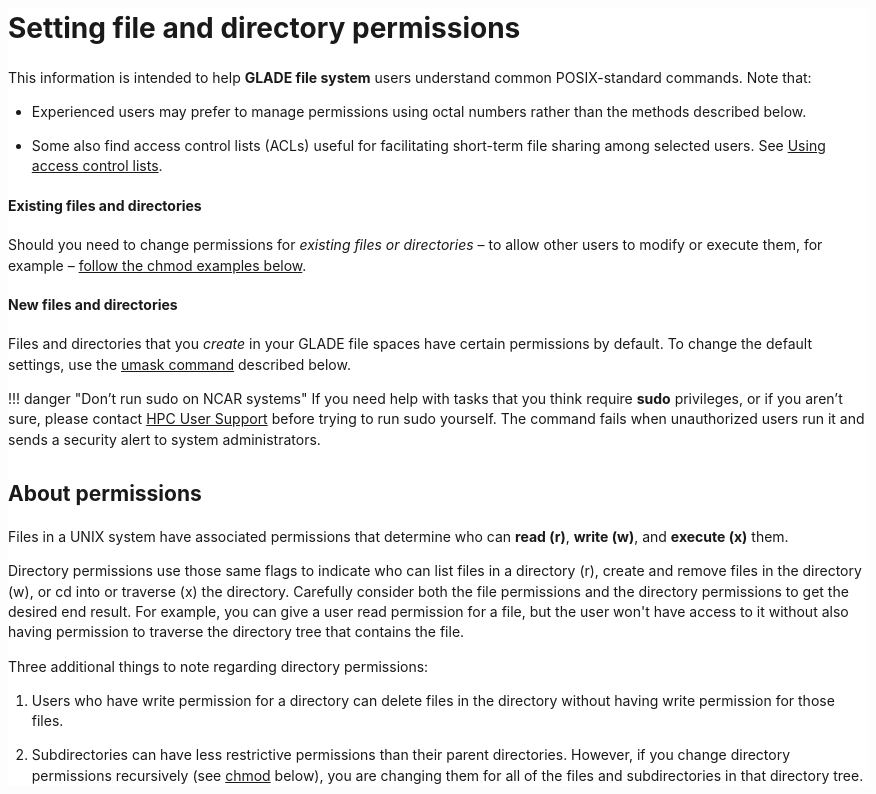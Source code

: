 # Setting file and directory permissions

This information is intended to help **GLADE file system** users
understand common POSIX-standard commands. Note that:

- Experienced users may prefer to manage permissions using octal numbers
  rather than the methods described below.

- Some also find access control lists (ACLs) useful for facilitating
  short-term file sharing among selected users. See [Using access
  control lists](file:////display/RC/Using+access+control+lists).

#### Existing files and directories

Should you need to change permissions for *existing files or
directories* – to allow other users to modify or execute them, for
example – [follow the chmod examples
below](#Settingfileanddirectorypermissions-chmo).

#### New files and directories

Files and directories that you *create* in your GLADE file spaces have
certain permissions by default. To change the default settings, use the
[umask command](#Settingfileanddirectorypermissions-umas) described
below.

!!! danger "Don’t run sudo on NCAR systems"
    If you need help with tasks that you think require **sudo** privileges,
    or if you aren’t sure, please contact [HPC User
    Support](file:////display/RC/User+support) before trying to run sudo
    yourself. The command fails when unauthorized users run it and sends a
    security alert to system administrators.


## About permissions

Files in a UNIX system have associated permissions that determine who
can **read (r)**, **write (w)**, and **execute (x)** them.

Directory permissions use those same flags to indicate who can list
files in a directory (r), create and remove files in the directory (w),
or cd into or traverse (x) the directory. Carefully consider both the
file permissions and the directory permissions to get the desired end
result. For example, you can give a user read permission for a file, but
the user won't have access to it without also having permission to
traverse the directory tree that contains the file.

Three additional things to note regarding directory permissions:

1.  Users who have write permission for a directory can delete files in
    the directory without having write permission for those files.


2.  Subdirectories can have less restrictive permissions than their
    parent directories. However, if you change directory permissions
    recursively
    (see [chmod](#Settingfileanddirectorypermissions-chmo) below), you
    are changing them for all of the files and subdirectories in that
    directory tree.
